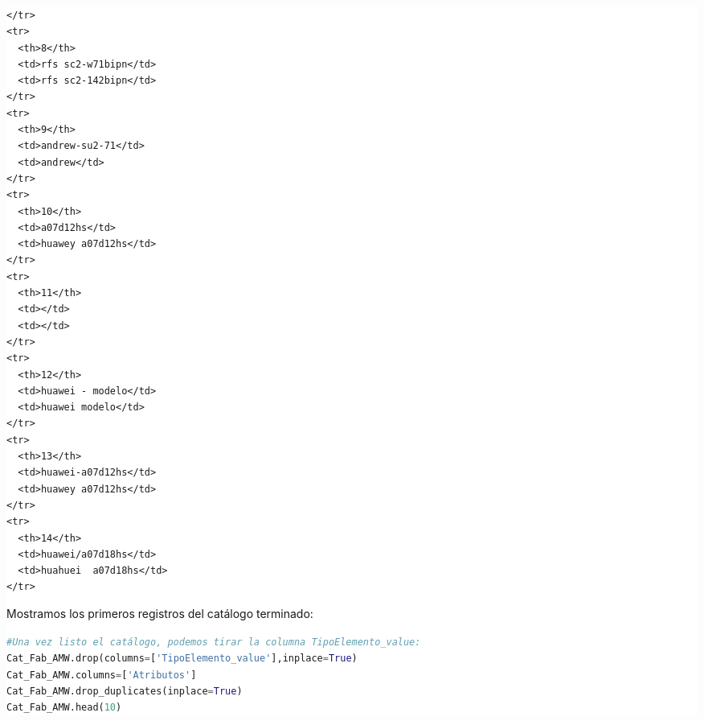     </tr>
    <tr>
      <th>8</th>
      <td>rfs sc2-w71bipn</td>
      <td>rfs sc2-142bipn</td>
    </tr>
    <tr>
      <th>9</th>
      <td>andrew-su2-71</td>
      <td>andrew</td>
    </tr>
    <tr>
      <th>10</th>
      <td>a07d12hs</td>
      <td>huawey a07d12hs</td>
    </tr>
    <tr>
      <th>11</th>
      <td></td>
      <td></td>
    </tr>
    <tr>
      <th>12</th>
      <td>huawei - modelo</td>
      <td>huawei modelo</td>
    </tr>
    <tr>
      <th>13</th>
      <td>huawei-a07d12hs</td>
      <td>huawey a07d12hs</td>
    </tr>
    <tr>
      <th>14</th>
      <td>huawei/a07d18hs</td>
      <td>huahuei  a07d18hs</td>
    </tr>
  </tbody>
</table>
</div>



Mostramos los primeros registros del catálogo terminado:


```python
#Una vez listo el catálogo, podemos tirar la columna TipoElemento_value:
Cat_Fab_AMW.drop(columns=['TipoElemento_value'],inplace=True)
Cat_Fab_AMW.columns=['Atributos']
Cat_Fab_AMW.drop_duplicates(inplace=True)
Cat_Fab_AMW.head(10)
```


